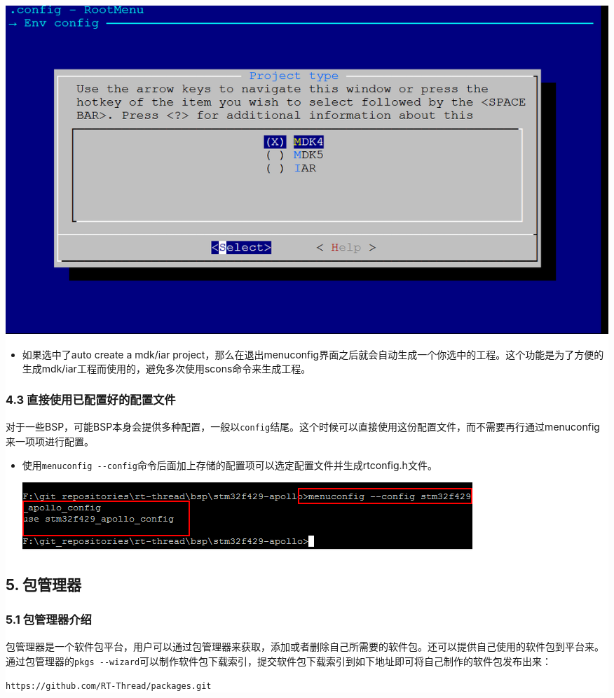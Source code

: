   ![image](./figures/auto_create_project.png)
* 如果选中了auto create a mdk/iar project，那么在退出menuconfig界面之后就会自动生成一个你选中的工程。这个功能是为了方便的生成mdk/iar工程而使用的，避免多次使用scons命令来生成工程。



### 4.3 直接使用已配置好的配置文件

对于一些BSP，可能BSP本身会提供多种配置，一般以`config`结尾。这个时候可以直接使用这份配置文件，而不需要再行通过menuconfig来一项项进行配置。

- 使用`menuconfig --config`命令后面加上存储的配置项可以选定配置文件并生成rtconfig.h文件。

  ![image](./figures/menuconfig_config_xx.png)




## 5. 包管理器

### 5.1 包管理器介绍

包管理器是一个软件包平台，用户可以通过包管理器来获取，添加或者删除自己所需要的软件包。还可以提供自己使用的软件包到平台来。通过包管理器的`pkgs --wizard`可以制作软件包下载索引，提交软件包下载索引到如下地址即可将自己制作的软件包发布出来：

    https://github.com/RT-Thread/packages.git
